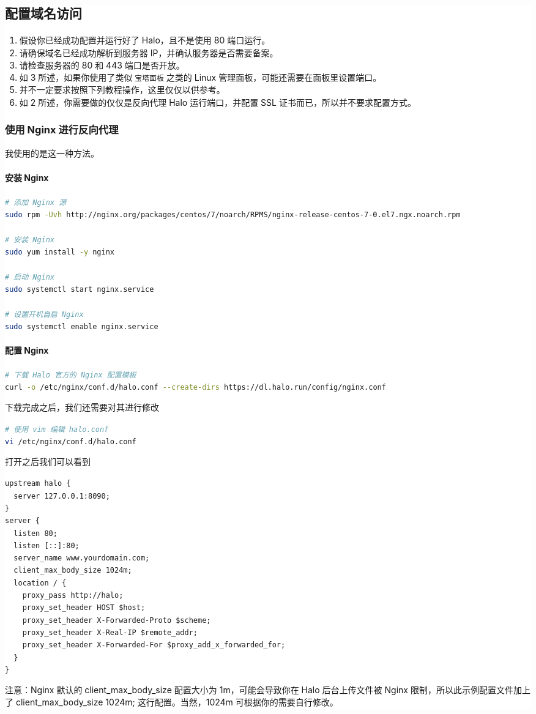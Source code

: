 
## 配置域名访问

1. 假设你已经成功配置并运行好了 Halo，且不是使用 80 端口运行。
2. 请确保域名已经成功解析到服务器 IP，并确认服务器是否需要备案。
3. 请检查服务器的 80 和 443 端口是否开放。
4. 如 3 所述，如果你使用了类似 `宝塔面板` 之类的 Linux 管理面板，可能还需要在面板里设置端口。
5. 并不一定要求按照下列教程操作，这里仅仅以供参考。
6. 如 2 所述，你需要做的仅仅是反向代理 Halo 运行端口，并配置 SSL 证书而已，所以并不要求配置方式。

### 使用 Nginx 进行反向代理

我使用的是这一种方法。

#### 安装 Nginx

```bash
# 添加 Nginx 源
sudo rpm -Uvh http://nginx.org/packages/centos/7/noarch/RPMS/nginx-release-centos-7-0.el7.ngx.noarch.rpm

# 安装 Nginx
sudo yum install -y nginx

# 启动 Nginx
sudo systemctl start nginx.service

# 设置开机自启 Nginx
sudo systemctl enable nginx.service
```

#### 配置 Nginx

```bash
# 下载 Halo 官方的 Nginx 配置模板
curl -o /etc/nginx/conf.d/halo.conf --create-dirs https://dl.halo.run/config/nginx.conf
```

下载完成之后，我们还需要对其进行修改

```bash
# 使用 vim 编辑 halo.conf
vi /etc/nginx/conf.d/halo.conf
```

打开之后我们可以看到

```nginx
upstream halo {
  server 127.0.0.1:8090;
}
server {
  listen 80;
  listen [::]:80;
  server_name www.yourdomain.com;
  client_max_body_size 1024m;
  location / {
    proxy_pass http://halo;
    proxy_set_header HOST $host;
    proxy_set_header X-Forwarded-Proto $scheme;
    proxy_set_header X-Real-IP $remote_addr;
    proxy_set_header X-Forwarded-For $proxy_add_x_forwarded_for;
  }
}
```
注意：Nginx 默认的 client_max_body_size 配置大小为 1m，可能会导致你在 Halo 后台上传文件被 Nginx 限制，所以此示例配置文件加上了 client_max_body_size 1024m; 这行配置。当然，1024m 可根据你的需要自行修改。
